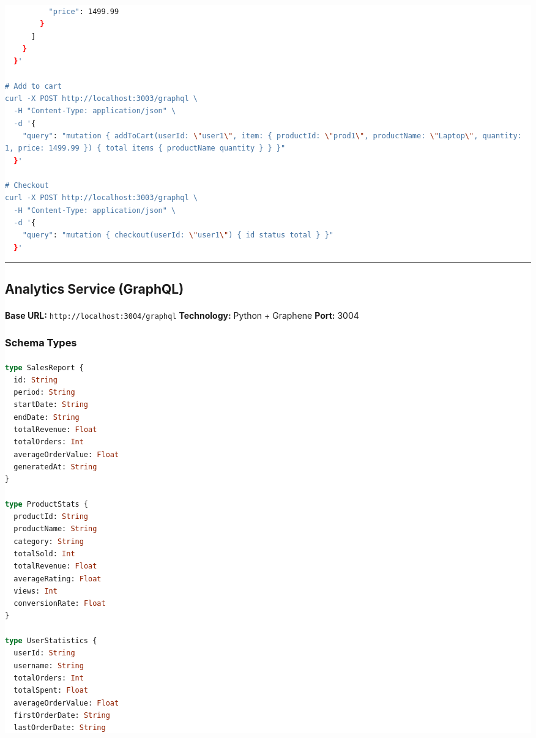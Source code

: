 ```bash
          "price": 1499.99
        }
      ]
    }
  }'

# Add to cart
curl -X POST http://localhost:3003/graphql \
  -H "Content-Type: application/json" \
  -d '{
    "query": "mutation { addToCart(userId: \"user1\", item: { productId: \"prod1\", productName: \"Laptop\", quantity: 1, price: 1499.99 }) { total items { productName quantity } } }"
  }'

# Checkout
curl -X POST http://localhost:3003/graphql \
  -H "Content-Type: application/json" \
  -d '{
    "query": "mutation { checkout(userId: \"user1\") { id status total } }"
  }'
```

---

## Analytics Service (GraphQL)

**Base URL:** `http://localhost:3004/graphql`
**Technology:** Python + Graphene
**Port:** 3004

### Schema Types

```graphql
type SalesReport {
  id: String
  period: String
  startDate: String
  endDate: String
  totalRevenue: Float
  totalOrders: Int
  averageOrderValue: Float
  generatedAt: String
}

type ProductStats {
  productId: String
  productName: String
  category: String
  totalSold: Int
  totalRevenue: Float
  averageRating: Float
  views: Int
  conversionRate: Float
}

type UserStatistics {
  userId: String
  username: String
  totalOrders: Int
  totalSpent: Float
  averageOrderValue: Float
  firstOrderDate: String
  lastOrderDate: String
```